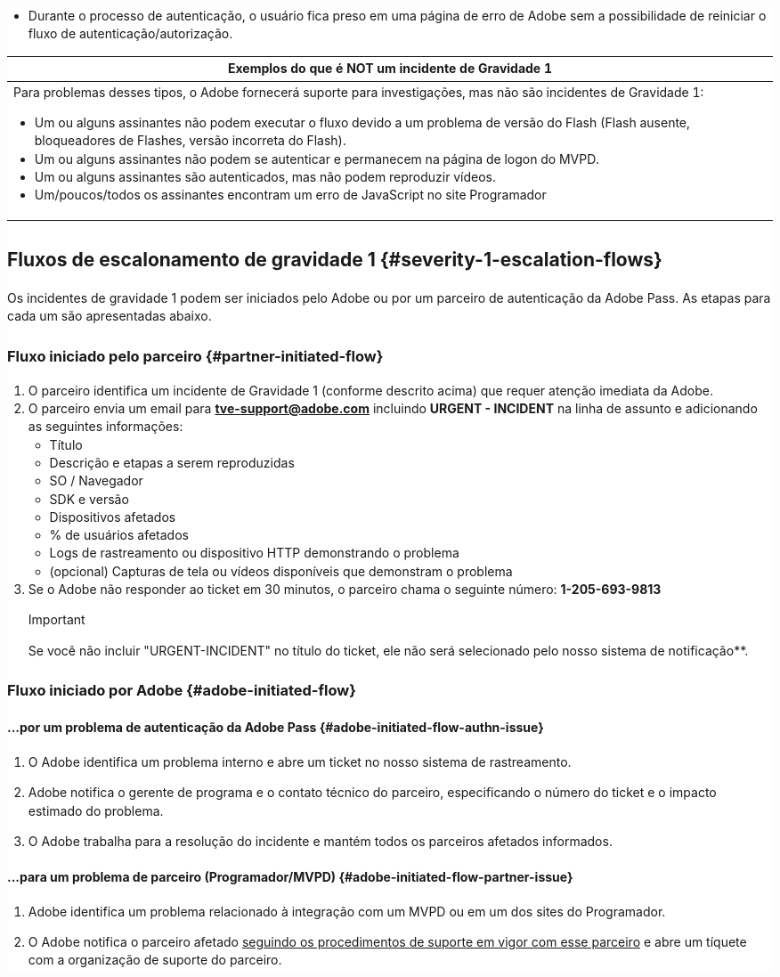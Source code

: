 * Durante o processo de autenticação, o usuário fica preso em uma página de erro de Adobe sem a possibilidade de reiniciar o fluxo de autenticação/autorização.


| Exemplos do que é **NOT** um incidente de Gravidade 1 |
|---|
| Para problemas desses tipos, o Adobe fornecerá suporte para investigações, mas não são incidentes de Gravidade 1:<ul><li>Um ou alguns assinantes não podem executar o fluxo devido a um problema de versão do Flash (Flash ausente, bloqueadores de Flashes, versão incorreta do Flash).</li><li>Um ou alguns assinantes não podem se autenticar e permanecem na página de logon do MVPD.</li><li>Um ou alguns assinantes são autenticados, mas não podem reproduzir vídeos.</li><li>Um/poucos/todos os assinantes encontram um erro de JavaScript no site Programador</li></ul> |

## Fluxos de escalonamento de gravidade 1 {#severity-1-escalation-flows}

Os incidentes de gravidade 1 podem ser iniciados pelo Adobe ou por um parceiro de autenticação da Adobe Pass. As etapas para cada um são apresentadas abaixo.

### Fluxo iniciado pelo parceiro {#partner-initiated-flow}

1. O parceiro identifica um incidente de Gravidade 1 (conforme descrito acima) que requer atenção imediata da Adobe.
1. O parceiro envia um email para **tve-support@adobe.com** incluindo **URGENT - INCIDENT** na linha de assunto e adicionando as seguintes informações:
   * Título
   * Descrição e etapas a serem reproduzidas
   * SO / Navegador
   * SDK e versão
   * Dispositivos afetados
   * % de usuários afetados
   * Logs de rastreamento ou dispositivo HTTP demonstrando o problema
   * (opcional) Capturas de tela ou vídeos disponíveis que demonstram o problema
1. Se o Adobe não responder ao ticket em 30 minutos, o parceiro chama o seguinte número:
   **1-205-693-9813**
   >[!IMPORTANT]
   >Se você não incluir &quot;URGENT-INCIDENT&quot; no título do ticket, ele não será selecionado pelo nosso sistema de notificação**.

### Fluxo iniciado por Adobe {#adobe-initiated-flow}

#### ...por um problema de autenticação da Adobe Pass {#adobe-initiated-flow-authn-issue}

1. O Adobe identifica um problema interno e abre um ticket no nosso sistema de rastreamento.

1. Adobe notifica o gerente de programa e o contato técnico do parceiro, especificando o número do ticket e o impacto estimado do problema.

1. O Adobe trabalha para a resolução do incidente e mantém todos os parceiros afetados informados.

#### ...para um problema de parceiro (Programador/MVPD) {#adobe-initiated-flow-partner-issue}

1. Adobe identifica um problema relacionado à integração com um MVPD ou em um dos sites do Programador.

1. O Adobe notifica o parceiro afetado <u>seguindo os procedimentos de suporte em vigor com esse parceiro</u> e abre um tíquete com a organização de suporte do parceiro.
